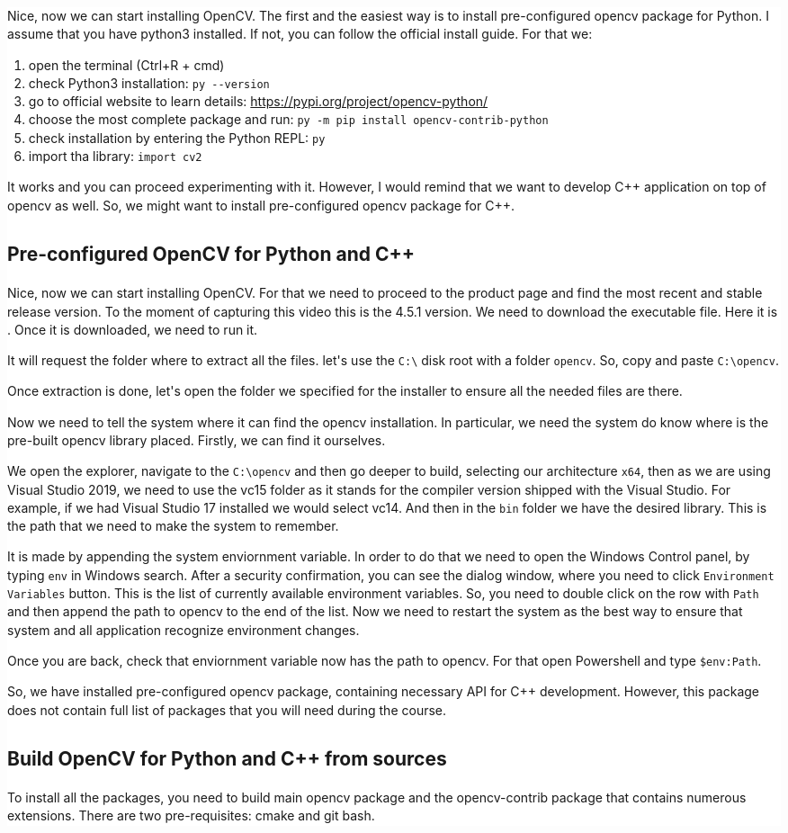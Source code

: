 Nice, now we can start installing OpenCV. The first and the easiest way is to install pre-configured
opencv package for Python. I assume that you have python3 installed. If not, you can
follow the official install guide. For that we:

1. open the terminal (Ctrl+R + cmd)
1. check Python3 installation: `py --version`
1. go to official website to learn details: https://pypi.org/project/opencv-python/
1. choose the most complete package and run: `py -m pip install opencv-contrib-python` 
1. check installation by entering the Python REPL: `py`
1. import tha library: `import cv2`

It works and you can proceed experimenting with it. However, I would remind that we want to
develop C++ application on top of opencv as well. So, we might want to install pre-configured 
opencv package for C++. 

## Pre-configured OpenCV for Python and C++

Nice, now we can start installing OpenCV. For that we need to proceed to the product
page and find the most recent and stable release version. To the moment of capturing
this video this is the 4.5.1 version. We need to download the executable file. Here it
is <DOWNLOAD>. Once it is downloaded, we need to run it.

It will request the folder where to extract all the files. let's use the `C:\` disk root with
a folder `opencv`. So, copy and paste `C:\opencv`.

Once extraction is done, let's open the folder we specified for the installer to ensure all the
needed files are there.

Now we need to tell the system where it can find the opencv installation. In particular, we need
the system do know where is the pre-built opencv library placed. Firstly, we can find it ourselves.

We open the explorer, navigate to the `C:\opencv` and then go deeper to build, selecting our
architecture `x64`, then as we are using Visual Studio 2019, we need to use the vc15 folder as it
stands for the compiler version shipped with the Visual Studio. For example, if we had 
Visual Studio 17 installed we would select vc14. And then in the `bin` folder we have the desired 
library. This is the path that we need to make the system to remember.

It is made by appending
the system enviornment variable. In order to do that we need to open the Windows Control panel,
by typing `env` in Windows search. After a security confirmation, you can see the dialog window,
where you need to click `Environment Variables` button. This is the list of currently 
available environment variables. So, you need to double click on the row with `Path` and then
append the path to opencv to the end of the list. Now we need to restart the system as the best
way to ensure that system and all application recognize environment changes.

Once you are back, check that enviornment variable now has the path to opencv. For that open
Powershell and type `$env:Path`. 

So, we have installed pre-configured opencv package, containing necessary API for C++ development.
However, this package does not contain full list of packages that you will need during the course.

## Build OpenCV for Python and C++ from sources

To install all the packages, you need to build main opencv package and the opencv-contrib package
that contains numerous extensions. There are two pre-requisites: cmake and git bash.
